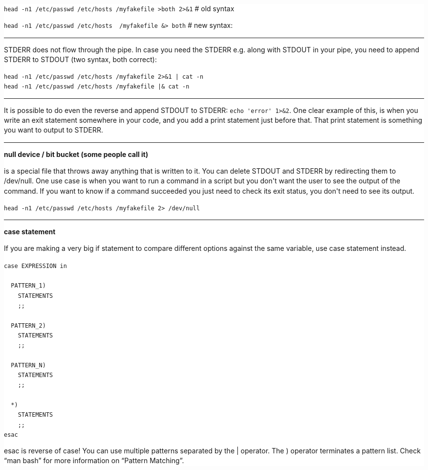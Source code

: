 `head -n1 /etc/passwd /etc/hosts /myfakefile >both 2>&1` # old syntax

`head -n1 /etc/passwd /etc/hosts  /myfakefile &> both` # new syntax:

---
STDERR does not flow through the pipe. In case you need the STDERR e.g. along with STDOUT in your pipe, you need to append STDERR to STDOUT (two syntax, both correct):
```
head -n1 /etc/passwd /etc/hosts /myfakefile 2>&1 | cat -n
head -n1 /etc/passwd /etc/hosts /myfakefile |& cat -n
````

---
It is possible to do even the reverse and append STDOUT to STDERR: `echo 'error' 1>&2`. One clear example of this, is when you write an exit statement somewhere in your code, and you add a print statement just before that. That print statement is something you want to output to STDERR.

---
**null device / bit bucket (some people call it)**

is a special file that throws away anything that is written to it.
You can delete STDOUT and STDERR  by redirecting them to /dev/null. One use case is when you want to run a command in a script but you don't want the user to see the output of the command. If you want to know if a command succeeded you just need to check its exit status, you don't need to see its output.

`head -n1 /etc/passwd /etc/hosts /myfakefile 2> /dev/null`

---
**case statement**

If you are making a very big if statement to compare different options against the same variable, use case statement instead.
```
case EXPRESSION in

  PATTERN_1)
    STATEMENTS
    ;;

  PATTERN_2)
    STATEMENTS
    ;;

  PATTERN_N)
    STATEMENTS
    ;;

  *)
    STATEMENTS
    ;;
esac
```
esac is reverse of case! You can use multiple patterns separated by the | operator. The ) operator terminates a pattern list. Check “man bash” for more information on “Pattern Matching”.
